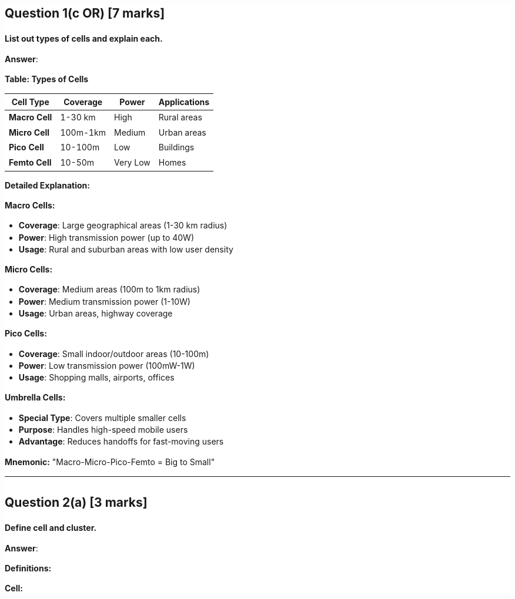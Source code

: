 ## Question 1(c OR) [7 marks]

**List out types of cells and explain each.**

**Answer**:

**Table: Types of Cells**

| Cell Type | Coverage | Power | Applications |
|-----------|----------|-------|--------------|
| **Macro Cell** | 1-30 km | High | Rural areas |
| **Micro Cell** | 100m-1km | Medium | Urban areas |
| **Pico Cell** | 10-100m | Low | Buildings |
| **Femto Cell** | 10-50m | Very Low | Homes |

**Detailed Explanation:**

**Macro Cells:**

- **Coverage**: Large geographical areas (1-30 km radius)
- **Power**: High transmission power (up to 40W)
- **Usage**: Rural and suburban areas with low user density

**Micro Cells:**

- **Coverage**: Medium areas (100m to 1km radius)  
- **Power**: Medium transmission power (1-10W)
- **Usage**: Urban areas, highway coverage

**Pico Cells:**

- **Coverage**: Small indoor/outdoor areas (10-100m)
- **Power**: Low transmission power (100mW-1W)
- **Usage**: Shopping malls, airports, offices

**Umbrella Cells:**

- **Special Type**: Covers multiple smaller cells
- **Purpose**: Handles high-speed mobile users
- **Advantage**: Reduces handoffs for fast-moving users

**Mnemonic:** "Macro-Micro-Pico-Femto = Big to Small"

---

## Question 2(a) [3 marks]

**Define cell and cluster.**

**Answer**:

**Definitions:**

**Cell:**

